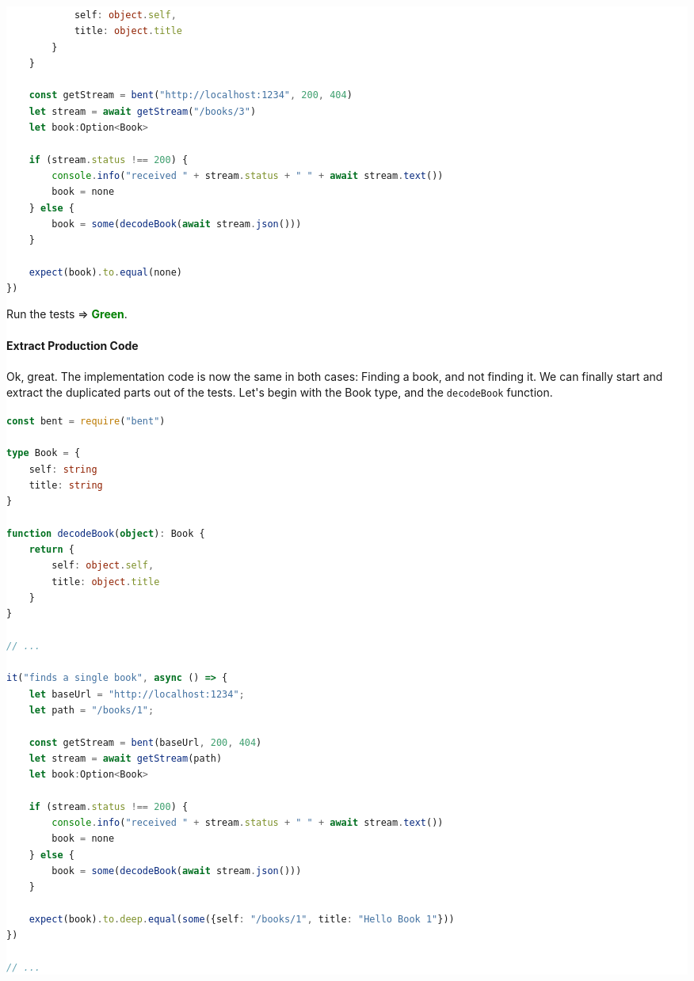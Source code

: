 ```typescript
            self: object.self,
            title: object.title
        }
    }

    const getStream = bent("http://localhost:1234", 200, 404)
    let stream = await getStream("/books/3")
    let book:Option<Book>

    if (stream.status !== 200) {
        console.info("received " + stream.status + " " + await stream.text())
        book = none
    } else {
        book = some(decodeBook(await stream.json()))
    }

    expect(book).to.equal(none)
})
```
Run the tests => **<span style="color:green">Green</span>**.

#### Extract Production Code
Ok, great. 
The implementation code is now the same in both cases: Finding a book, and not finding it.
We can finally start and extract the duplicated parts out of the tests.
Let's begin with the Book type, and the `decodeBook` function.

```typescript
const bent = require("bent")

type Book = {
    self: string
    title: string
}

function decodeBook(object): Book {
    return {
        self: object.self,
        title: object.title
    }
}

// ...

it("finds a single book", async () => {
    let baseUrl = "http://localhost:1234";
    let path = "/books/1";
    
    const getStream = bent(baseUrl, 200, 404)
    let stream = await getStream(path)
    let book:Option<Book>

    if (stream.status !== 200) {
        console.info("received " + stream.status + " " + await stream.text())
        book = none
    } else {
        book = some(decodeBook(await stream.json()))
    }

    expect(book).to.deep.equal(some({self: "/books/1", title: "Hello Book 1"}))
})

// ...

```